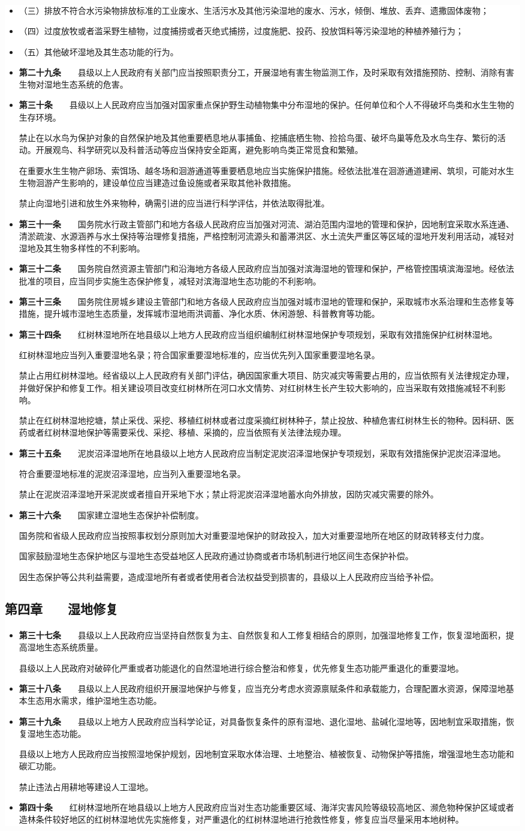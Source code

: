   - （三）排放不符合水污染物排放标准的工业废水、生活污水及其他污染湿地的废水、污水，倾倒、堆放、丢弃、遗撒固体废物；

  - （四）过度放牧或者滥采野生植物，过度捕捞或者灭绝式捕捞，过度施肥、投药、投放饵料等污染湿地的种植养殖行为；

  - （五）其他破坏湿地及其生态功能的行为。

- **第二十九条**　　县级以上人民政府有关部门应当按照职责分工，开展湿地有害生物监测工作，及时采取有效措施预防、控制、消除有害生物对湿地生态系统的危害。

- **第三十条**　　县级以上人民政府应当加强对国家重点保护野生动植物集中分布湿地的保护。任何单位和个人不得破坏鸟类和水生生物的生存环境。

  禁止在以水鸟为保护对象的自然保护地及其他重要栖息地从事捕鱼、挖捕底栖生物、捡拾鸟蛋、破坏鸟巢等危及水鸟生存、繁衍的活动。开展观鸟、科学研究以及科普活动等应当保持安全距离，避免影响鸟类正常觅食和繁殖。

  在重要水生生物产卵场、索饵场、越冬场和洄游通道等重要栖息地应当实施保护措施。经依法批准在洄游通道建闸、筑坝，可能对水生生物洄游产生影响的，建设单位应当建造过鱼设施或者采取其他补救措施。

  禁止向湿地引进和放生外来物种，确需引进的应当进行科学评估，并依法取得批准。

- **第三十一条**　　国务院水行政主管部门和地方各级人民政府应当加强对河流、湖泊范围内湿地的管理和保护，因地制宜采取水系连通、清淤疏浚、水源涵养与水土保持等治理修复措施，严格控制河流源头和蓄滞洪区、水土流失严重区等区域的湿地开发利用活动，减轻对湿地及其生物多样性的不利影响。

- **第三十二条**　　国务院自然资源主管部门和沿海地方各级人民政府应当加强对滨海湿地的管理和保护，严格管控围填滨海湿地。经依法批准的项目，应当同步实施生态保护修复，减轻对滨海湿地生态功能的不利影响。

- **第三十三条**　　国务院住房城乡建设主管部门和地方各级人民政府应当加强对城市湿地的管理和保护，采取城市水系治理和生态修复等措施，提升城市湿地生态质量，发挥城市湿地雨洪调蓄、净化水质、休闲游憩、科普教育等功能。

- **第三十四条**　　红树林湿地所在地县级以上地方人民政府应当组织编制红树林湿地保护专项规划，采取有效措施保护红树林湿地。

  红树林湿地应当列入重要湿地名录；符合国家重要湿地标准的，应当优先列入国家重要湿地名录。

  禁止占用红树林湿地。经省级以上人民政府有关部门评估，确因国家重大项目、防灾减灾等需要占用的，应当依照有关法律规定办理，并做好保护和修复工作。相关建设项目改变红树林所在河口水文情势、对红树林生长产生较大影响的，应当采取有效措施减轻不利影响。

  禁止在红树林湿地挖塘，禁止采伐、采挖、移植红树林或者过度采摘红树林种子，禁止投放、种植危害红树林生长的物种。因科研、医药或者红树林湿地保护等需要采伐、采挖、移植、采摘的，应当依照有关法律法规办理。

- **第三十五条**　　泥炭沼泽湿地所在地县级以上地方人民政府应当制定泥炭沼泽湿地保护专项规划，采取有效措施保护泥炭沼泽湿地。

  符合重要湿地标准的泥炭沼泽湿地，应当列入重要湿地名录。

  禁止在泥炭沼泽湿地开采泥炭或者擅自开采地下水；禁止将泥炭沼泽湿地蓄水向外排放，因防灾减灾需要的除外。

- **第三十六条**　　国家建立湿地生态保护补偿制度。

  国务院和省级人民政府应当按照事权划分原则加大对重要湿地保护的财政投入，加大对重要湿地所在地区的财政转移支付力度。

  国家鼓励湿地生态保护地区与湿地生态受益地区人民政府通过协商或者市场机制进行地区间生态保护补偿。

  因生态保护等公共利益需要，造成湿地所有者或者使用者合法权益受到损害的，县级以上人民政府应当给予补偿。

## 第四章　　湿地修复

- **第三十七条**　　县级以上人民政府应当坚持自然恢复为主、自然恢复和人工修复相结合的原则，加强湿地修复工作，恢复湿地面积，提高湿地生态系统质量。

  县级以上人民政府对破碎化严重或者功能退化的自然湿地进行综合整治和修复，优先修复生态功能严重退化的重要湿地。

- **第三十八条**　　县级以上人民政府组织开展湿地保护与修复，应当充分考虑水资源禀赋条件和承载能力，合理配置水资源，保障湿地基本生态用水需求，维护湿地生态功能。

- **第三十九条**　　县级以上地方人民政府应当科学论证，对具备恢复条件的原有湿地、退化湿地、盐碱化湿地等，因地制宜采取措施，恢复湿地生态功能。

  县级以上地方人民政府应当按照湿地保护规划，因地制宜采取水体治理、土地整治、植被恢复、动物保护等措施，增强湿地生态功能和碳汇功能。

  禁止违法占用耕地等建设人工湿地。

- **第四十条**　　红树林湿地所在地县级以上地方人民政府应当对生态功能重要区域、海洋灾害风险等级较高地区、濒危物种保护区域或者造林条件较好地区的红树林湿地优先实施修复，对严重退化的红树林湿地进行抢救性修复，修复应当尽量采用本地树种。
